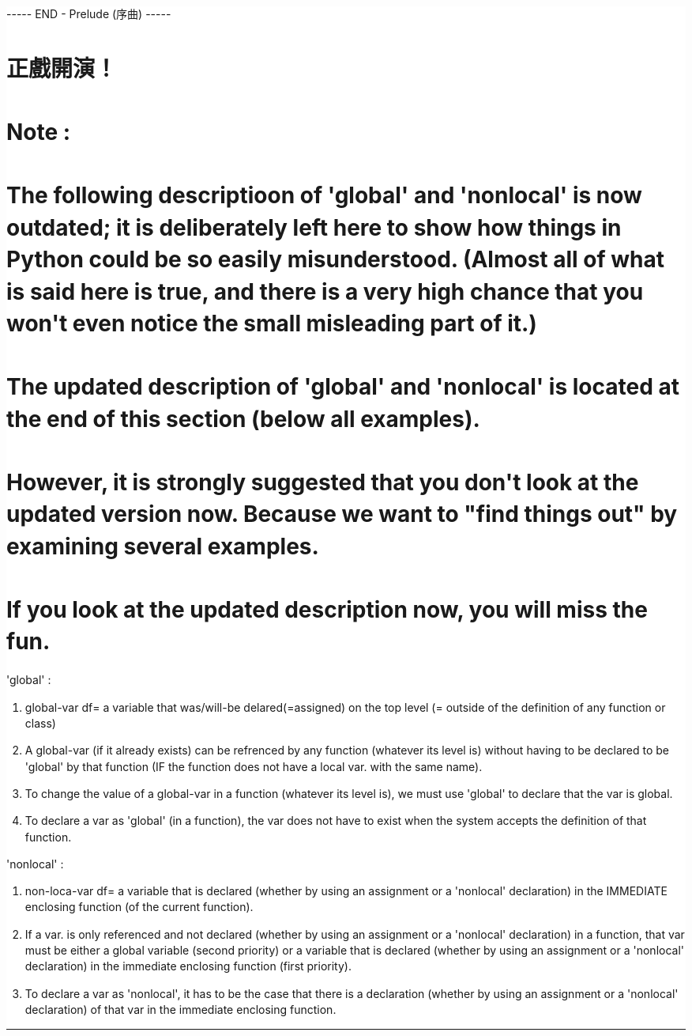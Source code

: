 ----- END - Prelude (序曲) -----


# 正戲開演！

# Note : 
#   The following descriptioon of 'global' and 'nonlocal' is now outdated; it is deliberately left here to show how things in Python could be so easily misunderstood. (Almost all of what is said here is true, and there is a very high chance that you won't even notice the small misleading part of it.)
#   The updated description of 'global' and 'nonlocal' is located at the end of this section (below all examples).
#   However, it is strongly suggested that you don't look at the updated version now. Because we want to "find things out" by examining several examples.
#   If you look at the updated description now, you will miss the fun.

'global' :

1. global-var df= a variable that was/will-be delared(=assigned) on the top level (= outside of the definition of any function or class)

2. A global-var (if it already exists) can be refrenced by any function (whatever its level is) without having to be declared to be 'global' by that function (IF the function does not have a local var. with the same name).

3. To change the value of a global-var in a function (whatever its level is), we must use 'global' to declare that the var is global.

4. To declare a var as 'global' (in a function), the var does not have to exist when the system accepts the definition of that function.

'nonlocal' :

1. non-loca-var df= a variable that is declared (whether by using an assignment or a 'nonlocal' declaration) in the IMMEDIATE enclosing function (of the current function).

2. If a var. is only referenced and not declared (whether by using an assignment or a 'nonlocal' declaration) in a function, that var must be either a global variable (second priority) or a variable that is declared (whether by using an assignment or a 'nonlocal' declaration) in the immediate enclosing function (first priority).

3. To declare a var as 'nonlocal', it has to be the case that there is a declaration (whether by using an assignment or a 'nonlocal' declaration) of that var in the immediate enclosing function.

---